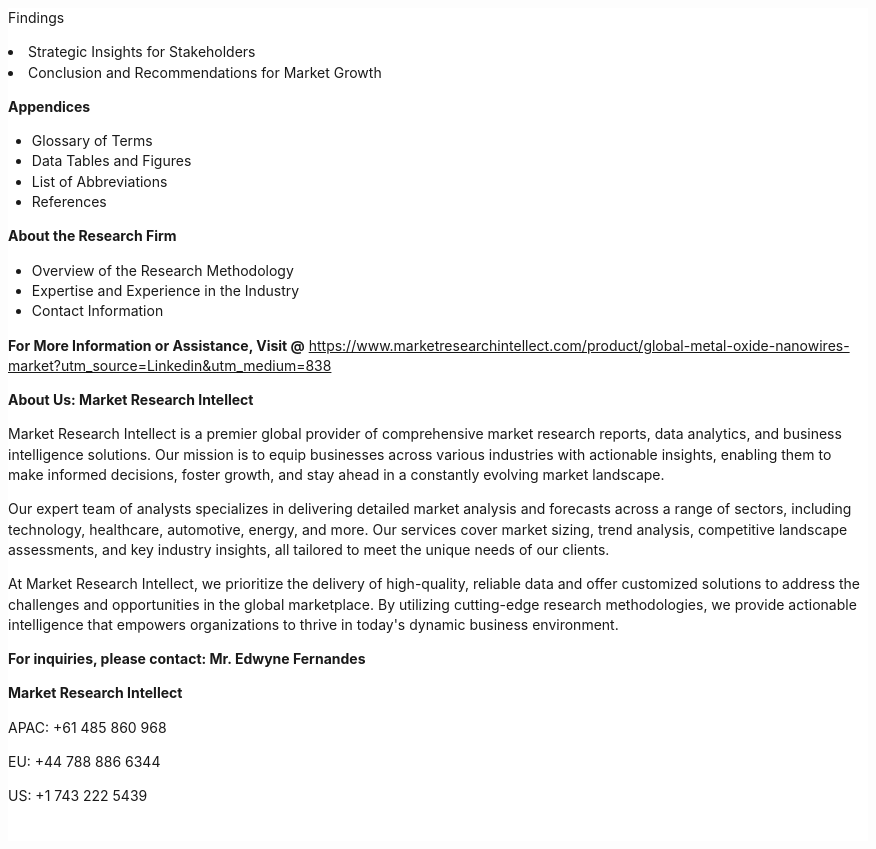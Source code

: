 Findings</li><li>Strategic Insights for Stakeholders</li><li>Conclusion and Recommendations for Market Growth</li></ul><p><strong>Appendices</strong></p><ul><li>Glossary of Terms</li><li>Data Tables and Figures</li><li>List of Abbreviations</li><li>References</li></ul><p><strong>About the Research Firm</strong></p><ul><li>Overview of the Research Methodology</li><li>Expertise and Experience in the Industry</li><li>Contact Information</li></ul></div><div class="article-main__content" data-test-id="publishing-text-block"><p><span class="font-[700]"><strong>For More Information or Assistance, Visit @</strong>&nbsp;<a href="https://www.marketresearchintellect.com/product/global-metal-oxide-nanowires-market?utm_source=Linkedin&utm_medium=838">https://www.marketresearchintellect.com/product/global-metal-oxide-nanowires-market?utm_source=Linkedin&utm_medium=838</a></span></p><p><strong>About Us: Market Research Intellect</strong></p><p>Market Research Intellect is a premier global provider of comprehensive market research reports, data analytics, and business intelligence solutions. Our mission is to equip businesses across various industries with actionable insights, enabling them to make informed decisions, foster growth, and stay ahead in a constantly evolving market landscape.</p><p>Our expert team of analysts specializes in delivering detailed market analysis and forecasts across a range of sectors, including technology, healthcare, automotive, energy, and more. Our services cover market sizing, trend analysis, competitive landscape assessments, and key industry insights, all tailored to meet the unique needs of our clients.</p><p>At Market Research Intellect, we prioritize the delivery of high-quality, reliable data and offer customized solutions to address the challenges and opportunities in the global marketplace. By utilizing cutting-edge research methodologies, we provide actionable intelligence that empowers organizations to thrive in today's dynamic business environment.</p><p><strong>For inquiries, please contact: Mr. Edwyne Fernandes</strong></p><p><strong>Market Research Intellect</strong></p><p>APAC: +61 485 860 968</p><p>EU: +44 788 886 6344</p><p>US: +1 743 222 5439</p></div><div class="article-main__content" data-test-id="publishing-text-block">&nbsp;</div>
